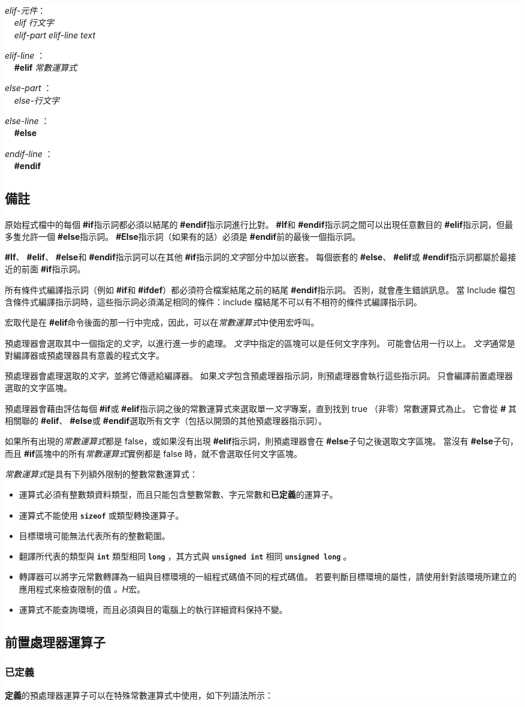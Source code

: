 *elif-元件*： \
&nbsp;&nbsp;&nbsp;&nbsp;*elif 行文字*\
&nbsp;&nbsp;&nbsp;&nbsp;*elif-part elif-line text*

*elif-line* ： \
&nbsp;&nbsp;&nbsp;&nbsp;**#elif**  *常數運算式*

*else-part* ： \
&nbsp;&nbsp;&nbsp;&nbsp;*else-行文字*

*else-line* ： \
&nbsp;&nbsp;&nbsp;&nbsp;**#else**

*endif-line* ： \
&nbsp;&nbsp;&nbsp;&nbsp;**#endif**

## <a name="remarks"></a>備註

原始程式檔中的每個 **#if**指示詞都必須以結尾的 **#endif**指示詞進行比對。 **#If**和 **#endif**指示詞之間可以出現任意數目的 **#elif**指示詞，但最多隻允許一個 **#else**指示詞。 **#Else**指示詞（如果有的話）必須是 **#endif**前的最後一個指示詞。

**#If**、 **#elif**、 **#else**和 **#endif**指示詞可以在其他 **#if**指示詞的*文字*部分中加以嵌套。 每個嵌套的 **#else**、 **#elif**或 **#endif**指示詞都屬於最接近的前面 **#if**指示詞。

所有條件式編譯指示詞（例如 **#if**和 **#ifdef**）都必須符合檔案結尾之前的結尾 **#endif**指示詞。 否則，就會產生錯誤訊息。 當 Include 檔包含條件式編譯指示詞時，這些指示詞必須滿足相同的條件：include 檔結尾不可以有不相符的條件式編譯指示詞。

宏取代是在 **#elif**命令後面的那一行中完成，因此，可以在*常數運算式*中使用宏呼叫。

預處理器會選取其中一個指定的*文字*，以進行進一步的處理。 *文字*中指定的區塊可以是任何文字序列。 可能會佔用一行以上。 *文字*通常是對編譯器或預處理器具有意義的程式文字。

預處理器會處理選取的*文字*，並將它傳遞給編譯器。 如果*文字*包含預處理器指示詞，則預處理器會執行這些指示詞。 只會編譯前置處理器選取的文字區塊。

預處理器會藉由評估每個 **#if**或 **#elif**指示詞之後的常數運算式來選取單一*文字*專案，直到找到 true （非零）常數運算式為止。 它會從 **#** 其相關聯的 **#elif**、 **#else**或 **#endif**選取所有文字（包括以開頭的其他預處理器指示詞）。

如果所有出現的*常數運算式*都是 false，或如果沒有出現 **#elif**指示詞，則預處理器會在 **#else**子句之後選取文字區塊。 當沒有 **#else**子句，而且 **#if**區塊中的所有*常數運算式*實例都是 false 時，就不會選取任何文字區塊。

*常數運算式*是具有下列額外限制的整數常數運算式：

- 運算式必須有整數類資料類型，而且只能包含整數常數、字元常數和**已定義**的運算子。

- 運算式不能使用 **`sizeof`** 或類型轉換運算子。

- 目標環境可能無法代表所有的整數範圍。

- 翻譯所代表的類型與 **`int`** 類型相同 **`long`** ，其方式與 **`unsigned int`** 相同 **`unsigned long`** 。

- 轉譯器可以將字元常數轉譯為一組與目標環境的一組程式碼值不同的程式碼值。 若要判斷目標環境的屬性，請使用針對該環境所建立的應用程式來檢查限制的值 *。H*宏。

- 運算式不能查詢環境，而且必須與目的電腦上的執行詳細資料保持不變。

## <a name="preprocessor-operators"></a>前置處理器運算子

### <a name="defined"></a>已定義

**定義**的預處理器運算子可以在特殊常數運算式中使用，如下列語法所示：
